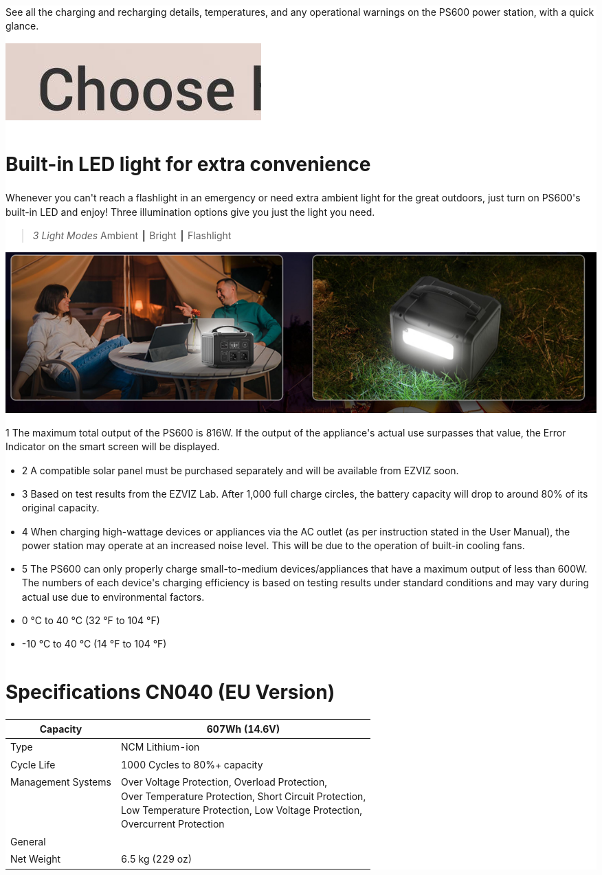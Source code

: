 See all the charging and recharging details, temperatures, and any operational warnings on the PS600 power station, with a quick glance.

![](_page_6_Picture_2.jpeg)

# Built-in LED light for extra convenience

Whenever you can't reach a flashlight in an emergency or need extra ambient light for the great outdoors, just turn on PS600's built-in LED and enjoy! Three illumination options give you just the light you need.

> *3 Light Modes*  Ambient ┃ Bright ┃ Flashlight

![](_page_7_Picture_3.jpeg)

1 The maximum total output of the PS600 is 816W. If the output of the appliance's actual use surpasses that value, the Error Indicator on the smart screen will be displayed.

- 2 A compatible solar panel must be purchased separately and will be available from EZVIZ soon.
- 3 Based on test results from the EZVIZ Lab. After 1,000 full charge circles, the battery capacity will drop to around 80% of its original capacity.
- 4 When charging high-wattage devices or appliances via the AC outlet (as per instruction stated in the User Manual), the power station may operate at an increased noise level. This will be due to the operation of built-in cooling fans.
- 5 The PS600 can only properly charge small-to-medium devices/appliances that have a maximum output of less than 600W. The numbers of each device's charging efficiency is based on testing results under standard conditions and may vary during actual use due to environmental factors.

- 0 °C to 40 °C (32 °F to 104 °F)
- -10 °C to 40 °C (14 °F to 104 °F)

# Specifications CN040 (EU Version)

| Capacity           | 607Wh (14.6V)                                                                                                                                                                            |
|--------------------|------------------------------------------------------------------------------------------------------------------------------------------------------------------------------------------|
| Type               | NCM Lithium-ion                                                                                                                                                                          |
| Cycle Life         | 1000 Cycles to 80%+ capacity                                                                                                                                                             |
| Management Systems | Over Voltage Protection, Overload Protection,<br>Over Temperature Protection, Short Circuit Protection,<br>Low Temperature Protection, Low Voltage Protection,<br>Overcurrent Protection |
| General            |                                                                                                                                                                                          |
| Net Weight         | 6.5 kg (229 oz)                                                                                                                                                                          |
